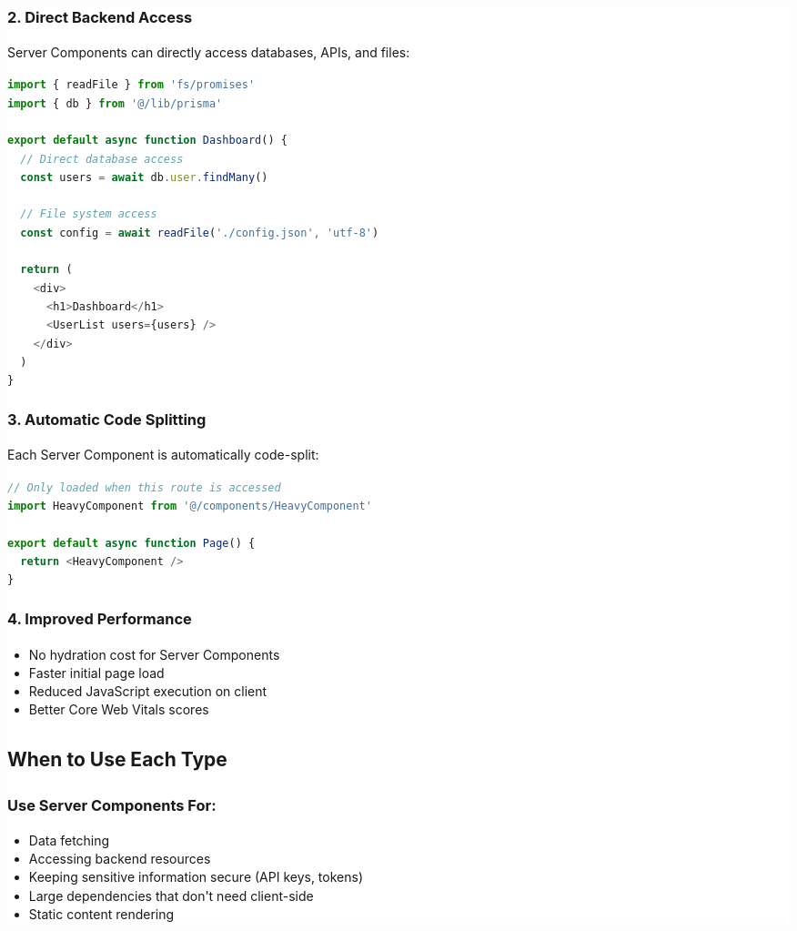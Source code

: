 ### 2. Direct Backend Access

Server Components can directly access databases, APIs, and files:

```typescript
import { readFile } from 'fs/promises'
import { db } from '@/lib/prisma'

export default async function Dashboard() {
  // Direct database access
  const users = await db.user.findMany()

  // File system access
  const config = await readFile('./config.json', 'utf-8')

  return (
    <div>
      <h1>Dashboard</h1>
      <UserList users={users} />
    </div>
  )
}
```

### 3. Automatic Code Splitting

Each Server Component is automatically code-split:

```typescript
// Only loaded when this route is accessed
import HeavyComponent from '@/components/HeavyComponent'

export default async function Page() {
  return <HeavyComponent />
}
```

### 4. Improved Performance

- No hydration cost for Server Components
- Faster initial page load
- Reduced JavaScript execution on client
- Better Core Web Vitals scores

## When to Use Each Type

### Use Server Components For:

- Data fetching
- Accessing backend resources
- Keeping sensitive information secure (API keys, tokens)
- Large dependencies that don't need client-side
- Static content rendering
